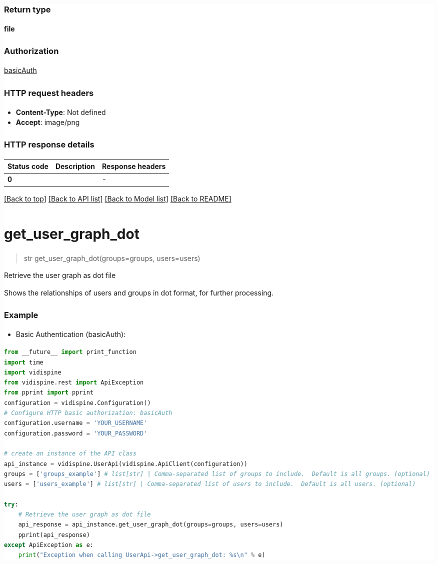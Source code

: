 ### Return type

**file**

### Authorization

[basicAuth](../README.md#basicAuth)

### HTTP request headers

 - **Content-Type**: Not defined
 - **Accept**: image/png

### HTTP response details
| Status code | Description | Response headers |
|-------------|-------------|------------------|
**0** |  |  -  |

[[Back to top]](#) [[Back to API list]](../README.md#documentation-for-api-endpoints) [[Back to Model list]](../README.md#documentation-for-models) [[Back to README]](../README.md)

# **get_user_graph_dot**
> str get_user_graph_dot(groups=groups, users=users)

Retrieve the user graph as dot file

Shows the relationships of users and groups in dot format, for further processing.

### Example

* Basic Authentication (basicAuth):
```python
from __future__ import print_function
import time
import vidispine
from vidispine.rest import ApiException
from pprint import pprint
configuration = vidispine.Configuration()
# Configure HTTP basic authorization: basicAuth
configuration.username = 'YOUR_USERNAME'
configuration.password = 'YOUR_PASSWORD'

# create an instance of the API class
api_instance = vidispine.UserApi(vidispine.ApiClient(configuration))
groups = ['groups_example'] # list[str] | Comma-separated list of groups to include.  Default is all groups. (optional)
users = ['users_example'] # list[str] | Comma-separated list of users to include.  Default is all users. (optional)

try:
    # Retrieve the user graph as dot file
    api_response = api_instance.get_user_graph_dot(groups=groups, users=users)
    pprint(api_response)
except ApiException as e:
    print("Exception when calling UserApi->get_user_graph_dot: %s\n" % e)
```
